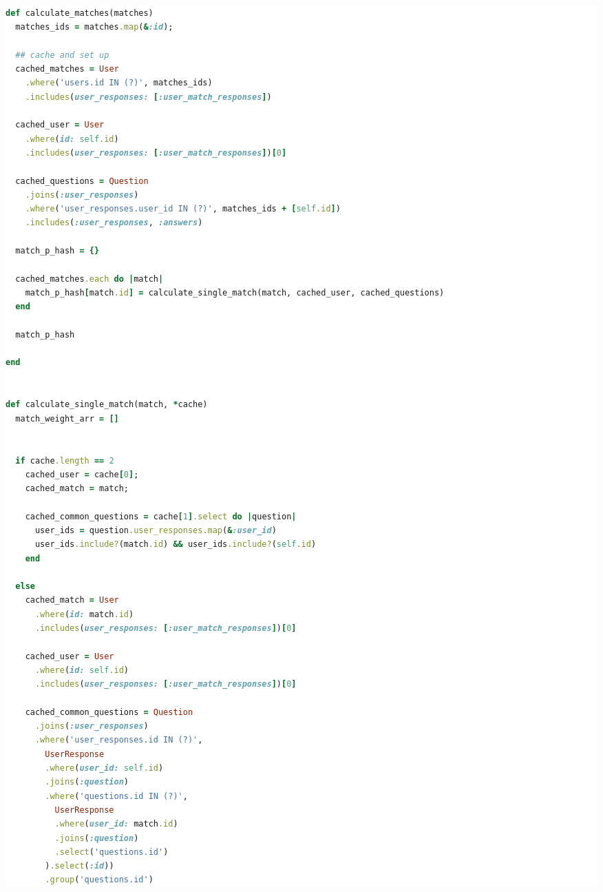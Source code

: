 ```ruby
def calculate_matches(matches)
  matches_ids = matches.map(&:id);

  ## cache and set up
  cached_matches = User
    .where('users.id IN (?)', matches_ids)
    .includes(user_responses: [:user_match_responses])

  cached_user = User
    .where(id: self.id)
    .includes(user_responses: [:user_match_responses])[0]

  cached_questions = Question
    .joins(:user_responses)
    .where('user_responses.user_id IN (?)', matches_ids + [self.id])
    .includes(:user_responses, :answers)

  match_p_hash = {}

  cached_matches.each do |match|
    match_p_hash[match.id] = calculate_single_match(match, cached_user, cached_questions)
  end

  match_p_hash

end


def calculate_single_match(match, *cache)
  match_weight_arr = []


  if cache.length == 2
    cached_user = cache[0];
    cached_match = match;

    cached_common_questions = cache[1].select do |question|
      user_ids = question.user_responses.map(&:user_id)
      user_ids.include?(match.id) && user_ids.include?(self.id)
    end

  else
    cached_match = User
      .where(id: match.id)
      .includes(user_responses: [:user_match_responses])[0]

    cached_user = User
      .where(id: self.id)
      .includes(user_responses: [:user_match_responses])[0]

    cached_common_questions = Question
      .joins(:user_responses)
      .where('user_responses.id IN (?)',
        UserResponse
        .where(user_id: self.id)
        .joins(:question)
        .where('questions.id IN (?)',
          UserResponse
          .where(user_id: match.id)
          .joins(:question)
          .select('questions.id')
        ).select(:id))
        .group('questions.id')
```

[heroku]: http://okcatfish.herokuapp.com